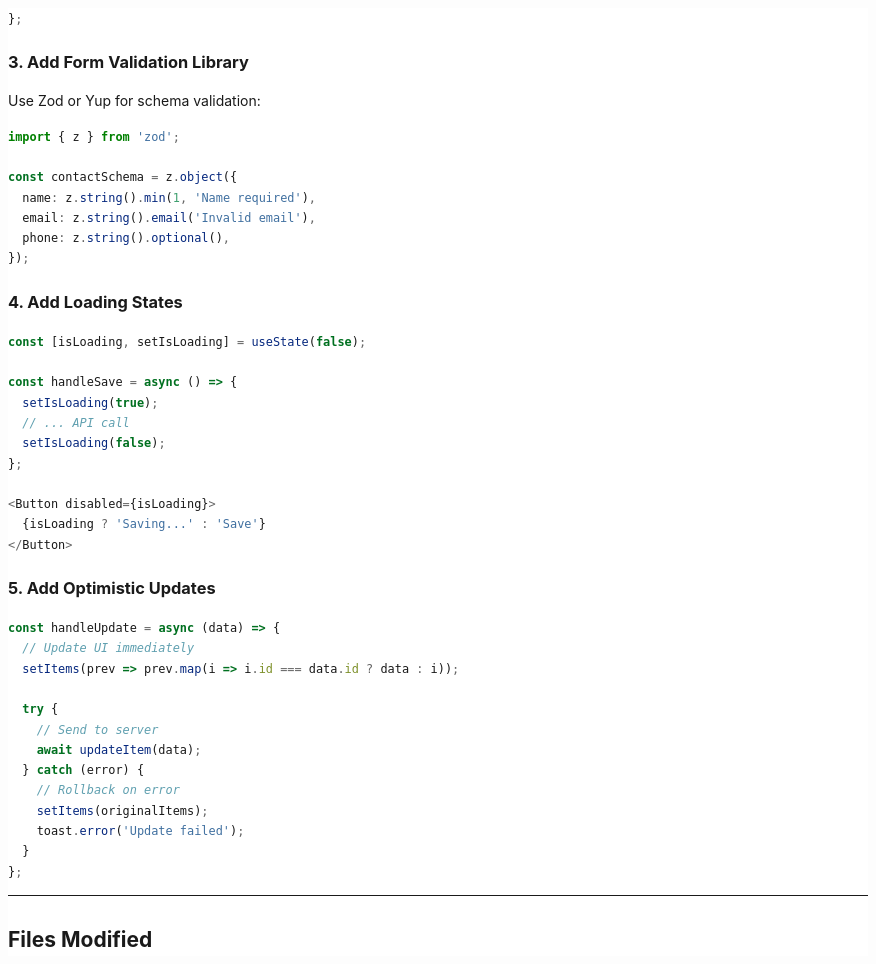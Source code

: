 ```typescript
};
```

### 3. Add Form Validation Library
Use Zod or Yup for schema validation:
```typescript
import { z } from 'zod';

const contactSchema = z.object({
  name: z.string().min(1, 'Name required'),
  email: z.string().email('Invalid email'),
  phone: z.string().optional(),
});
```

### 4. Add Loading States
```typescript
const [isLoading, setIsLoading] = useState(false);

const handleSave = async () => {
  setIsLoading(true);
  // ... API call
  setIsLoading(false);
};

<Button disabled={isLoading}>
  {isLoading ? 'Saving...' : 'Save'}
</Button>
```

### 5. Add Optimistic Updates
```typescript
const handleUpdate = async (data) => {
  // Update UI immediately
  setItems(prev => prev.map(i => i.id === data.id ? data : i));
  
  try {
    // Send to server
    await updateItem(data);
  } catch (error) {
    // Rollback on error
    setItems(originalItems);
    toast.error('Update failed');
  }
};
```

---

## Files Modified
